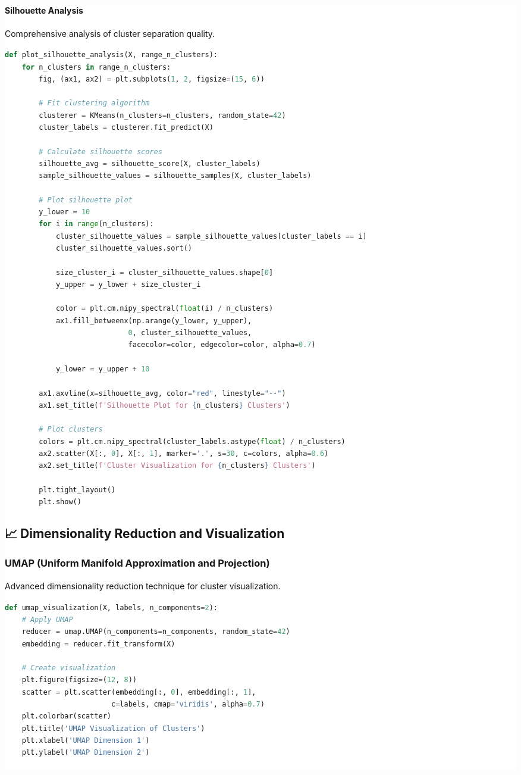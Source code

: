#### Silhouette Analysis
Comprehensive analysis of cluster separation quality.
```python
def plot_silhouette_analysis(X, range_n_clusters):
    for n_clusters in range_n_clusters:
        fig, (ax1, ax2) = plt.subplots(1, 2, figsize=(15, 6))
        
        # Fit clustering algorithm
        clusterer = KMeans(n_clusters=n_clusters, random_state=42)
        cluster_labels = clusterer.fit_predict(X)
        
        # Calculate silhouette scores
        silhouette_avg = silhouette_score(X, cluster_labels)
        sample_silhouette_values = silhouette_samples(X, cluster_labels)
        
        # Plot silhouette plot
        y_lower = 10
        for i in range(n_clusters):
            cluster_silhouette_values = sample_silhouette_values[cluster_labels == i]
            cluster_silhouette_values.sort()
            
            size_cluster_i = cluster_silhouette_values.shape[0]
            y_upper = y_lower + size_cluster_i
            
            color = plt.cm.nipy_spectral(float(i) / n_clusters)
            ax1.fill_betweenx(np.arange(y_lower, y_upper),
                             0, cluster_silhouette_values,
                             facecolor=color, edgecolor=color, alpha=0.7)
            
            y_lower = y_upper + 10
        
        ax1.axvline(x=silhouette_avg, color="red", linestyle="--")
        ax1.set_title(f'Silhouette Plot for {n_clusters} Clusters')
        
        # Plot clusters
        colors = plt.cm.nipy_spectral(cluster_labels.astype(float) / n_clusters)
        ax2.scatter(X[:, 0], X[:, 1], marker='.', s=30, c=colors, alpha=0.6)
        ax2.set_title(f'Cluster Visualization for {n_clusters} Clusters')
        
        plt.tight_layout()
        plt.show()
```

## 📈 Dimensionality Reduction and Visualization

### UMAP (Uniform Manifold Approximation and Projection)
Advanced dimensionality reduction technique for cluster visualization.

```python
def umap_visualization(X, labels, n_components=2):
    # Apply UMAP
    reducer = umap.UMAP(n_components=n_components, random_state=42)
    embedding = reducer.fit_transform(X)
    
    # Create visualization
    plt.figure(figsize=(12, 8))
    scatter = plt.scatter(embedding[:, 0], embedding[:, 1], 
                         c=labels, cmap='viridis', alpha=0.7)
    plt.colorbar(scatter)
    plt.title('UMAP Visualization of Clusters')
    plt.xlabel('UMAP Dimension 1')
    plt.ylabel('UMAP Dimension 2')
    
```